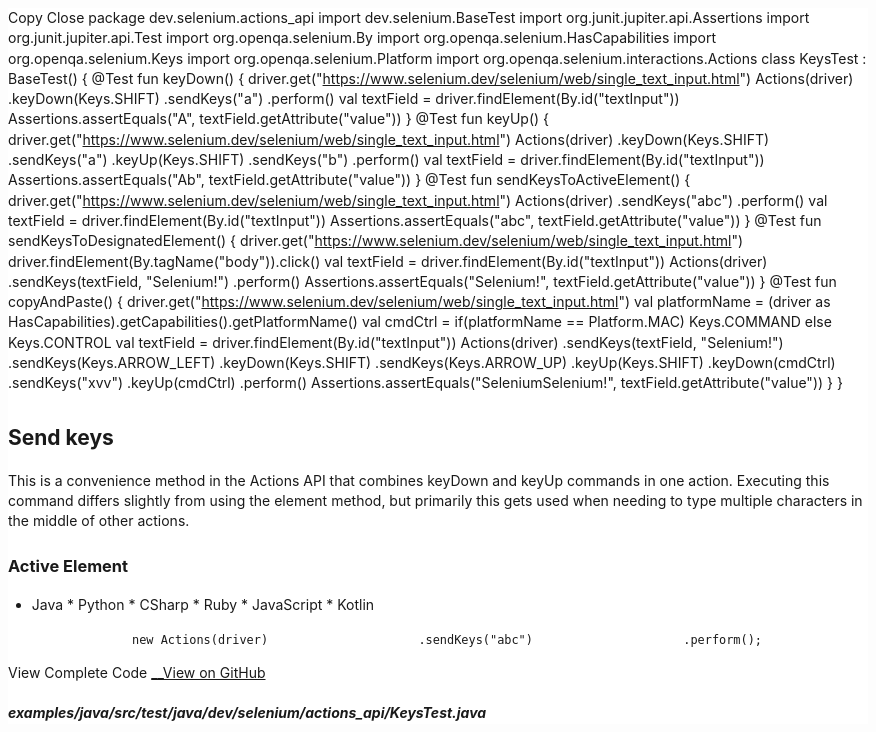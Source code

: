 Copy  Close               package dev.selenium.actions_api          import dev.selenium.BaseTest     import org.junit.jupiter.api.Assertions     import org.junit.jupiter.api.Test     import org.openqa.selenium.By     import org.openqa.selenium.HasCapabilities     import org.openqa.selenium.Keys     import org.openqa.selenium.Platform     import org.openqa.selenium.interactions.Actions          class KeysTest : BaseTest() {              @Test         fun keyDown() {             driver.get("https://www.selenium.dev/selenium/web/single_text_input.html")                  Actions(driver)                     .keyDown(Keys.SHIFT)                     .sendKeys("a")                     .perform()                  val textField = driver.findElement(By.id("textInput"))             Assertions.assertEquals("A", textField.getAttribute("value"))         }              @Test         fun keyUp() {             driver.get("https://www.selenium.dev/selenium/web/single_text_input.html")                  Actions(driver)                     .keyDown(Keys.SHIFT)                     .sendKeys("a")                     .keyUp(Keys.SHIFT)                     .sendKeys("b")                     .perform()                  val textField = driver.findElement(By.id("textInput"))             Assertions.assertEquals("Ab", textField.getAttribute("value"))         }              @Test         fun sendKeysToActiveElement() {             driver.get("https://www.selenium.dev/selenium/web/single_text_input.html")                  Actions(driver)                     .sendKeys("abc")                     .perform()                  val textField = driver.findElement(By.id("textInput"))             Assertions.assertEquals("abc", textField.getAttribute("value"))         }              @Test         fun sendKeysToDesignatedElement() {             driver.get("https://www.selenium.dev/selenium/web/single_text_input.html")             driver.findElement(By.tagName("body")).click()                  val textField = driver.findElement(By.id("textInput"))             Actions(driver)                     .sendKeys(textField, "Selenium!")                     .perform()                  Assertions.assertEquals("Selenium!", textField.getAttribute("value"))         }              @Test         fun copyAndPaste() {             driver.get("https://www.selenium.dev/selenium/web/single_text_input.html")                  val platformName = (driver as HasCapabilities).getCapabilities().getPlatformName()                  val cmdCtrl = if(platformName == Platform.MAC) Keys.COMMAND else Keys.CONTROL                  val textField = driver.findElement(By.id("textInput"))             Actions(driver)                     .sendKeys(textField, "Selenium!")                     .sendKeys(Keys.ARROW_LEFT)                     .keyDown(Keys.SHIFT)                     .sendKeys(Keys.ARROW_UP)                     .keyUp(Keys.SHIFT)                     .keyDown(cmdCtrl)                     .sendKeys("xvv")                     .keyUp(cmdCtrl)                     .perform()                  Assertions.assertEquals("SeleniumSelenium!", textField.getAttribute("value"))         }     }     

## Send keys

This is a convenience method in the Actions API that combines keyDown and keyUp commands in one action. Executing this command differs slightly from using the element method, but primarily this gets used when needing to type multiple characters in the middle of other actions.

### Active Element

  * Java   * Python   * CSharp   * Ruby   * JavaScript   * Kotlin

                      new Actions(driver)                     .sendKeys("abc")                     .perform();

View Complete Code [__View on GitHub](https://github.com/SeleniumHQ/seleniumhq.github.io/blob/trunk/examples/java/src/test/java/dev/selenium/actions_api/KeysTest.java#L45-L47)

##### examples/java/src/test/java/dev/selenium/actions\_api/KeysTest.java
